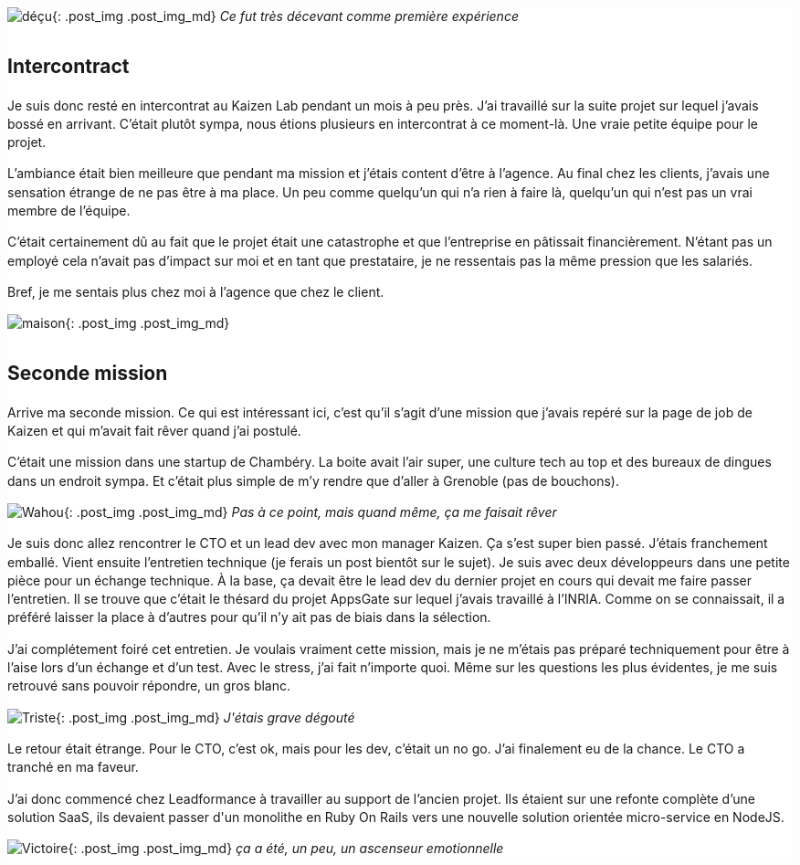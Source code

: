 ![déçu](https://media.giphy.com/media/26YG1P3V1JsX8l0G6A/giphy.gif){: .post_img .post_img_md} *Ce fut très décevant comme première expérience*

## Intercontract

Je suis donc resté en intercontrat au Kaizen Lab pendant un mois à peu près. J’ai travaillé sur la suite projet sur lequel j’avais bossé en arrivant. C’était plutôt sympa, nous étions plusieurs en intercontrat à ce moment-là. Une vraie petite équipe pour le projet. 

L’ambiance était bien meilleure que pendant ma mission et j’étais content d’être à l’agence. Au final chez les clients, j’avais une sensation étrange de ne pas être à ma place. Un peu comme quelqu’un qui n’a rien à faire là, quelqu’un qui n’est pas un vrai membre de l’équipe.

C’était certainement dû au fait que le projet était une catastrophe et que l’entreprise en pâtissait financièrement. N’étant pas un employé cela n’avait pas d’impact sur moi et en tant que prestataire, je ne ressentais pas la même pression que les salariés.

Bref, je me sentais plus chez moi à l’agence que chez le client.

![maison](https://media.giphy.com/media/cnumWzTte5aWv7QEI0/giphy.gif){: .post_img .post_img_md}

## Seconde mission

Arrive ma seconde mission. Ce qui est intéressant ici, c’est qu’il s’agit d’une mission que j’avais repéré sur la page de job de Kaizen et qui m’avait fait rêver quand j’ai postulé.

C’était une mission dans une startup de Chambéry. La boite avait l’air super, une culture tech au top et des bureaux de dingues dans un endroit sympa. Et c’était plus simple de m’y rendre que d’aller à Grenoble (pas de bouchons).

![Wahou](https://media.giphy.com/media/P4j5yqevIxHZS/giphy.gif){: .post_img .post_img_md} *Pas à ce point, mais quand même, ça me faisait rêver*

Je suis donc allez rencontrer le CTO et un lead dev avec mon manager Kaizen. Ça s’est super bien passé. J’étais franchement emballé. Vient ensuite l’entretien technique (je ferais un post bientôt sur le sujet). Je suis avec deux développeurs dans une petite pièce pour un échange technique. À la base, ça devait être le lead dev du dernier projet en cours qui devait me faire passer l’entretien. Il se trouve que c’était le thésard du projet AppsGate sur lequel j’avais travaillé à l’INRIA. Comme on se connaissait, il a préféré laisser la place à d’autres pour qu’il n’y ait pas de biais dans la sélection.

J’ai complétement foiré cet entretien. Je voulais vraiment cette mission, mais je ne m’étais pas préparé techniquement pour être à l’aise lors d’un échange et d’un test. Avec le stress, j’ai fait n’importe quoi. Même sur les questions les plus évidentes, je me suis retrouvé sans pouvoir répondre, un gros blanc.

![Triste](https://media.giphy.com/media/OPU6wzx8JrHna/giphy.gif){: .post_img .post_img_md} *J'étais grave dégouté*

Le retour était étrange. Pour le CTO, c’est ok, mais pour les dev, c’était un no go. J’ai finalement eu de la chance. Le CTO a tranché en ma faveur.

J’ai donc commencé chez Leadformance à travailler au support de l’ancien projet. Ils étaient sur une refonte complète d’une solution SaaS, ils devaient passer d'un monolithe en Ruby On Rails vers une nouvelle solution orientée micro-service en NodeJS.

![Victoire](https://media.giphy.com/media/iJgoGwkqb1mmH1mES3/giphy.gif){: .post_img .post_img_md} *ça a été, un peu, un ascenseur emotionnelle*
